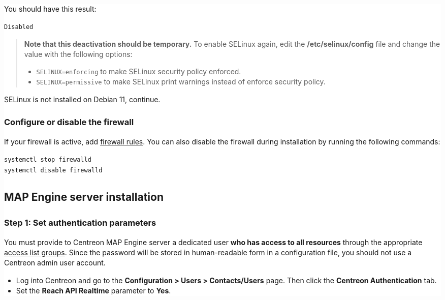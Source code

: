 You should have this result:

```shell
Disabled
```

> **Note that this deactivation should be temporary.** To enable SELinux again, edit the **/etc/selinux/config** file and change the value with the following options:
> - ``SELINUX=enforcing`` to make SELinux security policy enforced.
> - ``SELINUX=permissive`` to make SELinux print warnings instead of enforce security policy.

</TabItem>
<TabItem value="Debian 11" label="Debian 11">

SELinux is not installed on Debian 11, continue.

</TabItem>
</Tabs>

### Configure or disable the firewall

If your firewall is active, add [firewall rules](../administration/secure-platform.md#enable-firewalld).
You can also disable the firewall during installation by running the following commands:

```shell
systemctl stop firewalld
systemctl disable firewalld
```

## MAP Engine server installation

### Step 1: Set authentication parameters

You must provide to Centreon MAP Engine server a dedicated user
**who has access to all resources** through the appropriate [access list groups](../administration/access-control-lists.md). 
Since the password will be stored in human-readable form in a 
configuration file, you should not use a Centreon admin user account.

- Log into Centreon and go to the **Configuration > Users > Contacts/Users** page. Then click the **Centreon Authentication** tab.
- Set the **Reach API Realtime** parameter to **Yes**.
